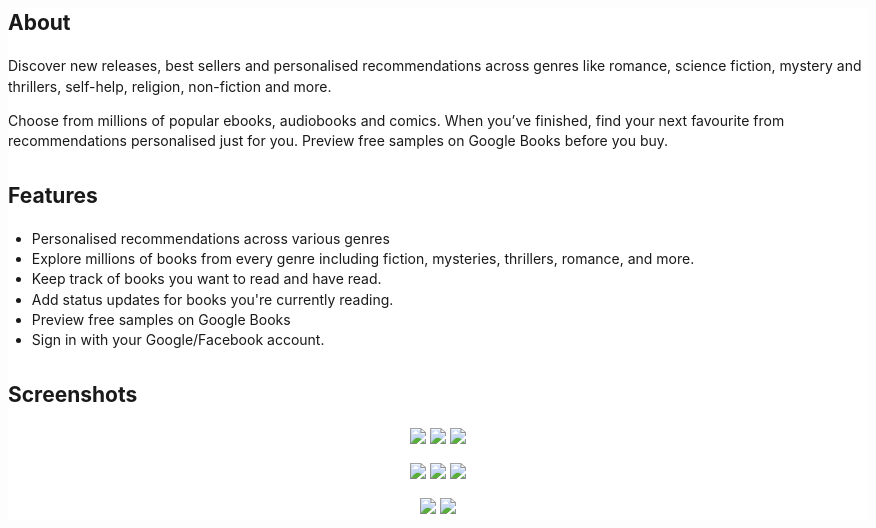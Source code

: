 ## About
Discover new releases, best sellers and personalised recommendations across genres like romance, science fiction, mystery and thrillers, self-help, religion, non-fiction and more.

Choose from millions of popular ebooks, audiobooks and comics. When you’ve finished, find your next favourite from recommendations personalised just for you. Preview free samples on Google Books before you buy.

## Features
 - Personalised recommendations across various genres
 - Explore millions of books from every genre including fiction, mysteries, thrillers, romance, and more.
 - Keep track of books you want to read and have read.  
 - Add status updates for books you're currently reading.
 - Preview free samples on Google Books
 - Sign in with your Google/Facebook account.

## Screenshots
<p align="center">
  <img src="https://user-images.githubusercontent.com/55444897/154653564-0fab7869-41d7-46cd-9383-f2571f8ebc8f.png" height="420" >
  <img src="https://user-images.githubusercontent.com/55444897/154653723-c4fbdc4a-8379-48a9-9b5d-043b4d26c657.png" height="420" >
  <img src="https://user-images.githubusercontent.com/55444897/154653597-f832fe39-444c-4da5-b893-5320bf53f4d3.png" height="420" >
</p>
<p align="center">
  <img src="https://user-images.githubusercontent.com/55444897/154653727-4495bca3-2dce-4545-ba2a-c97e3a7231f5.png" height="420" >
  <img src="https://user-images.githubusercontent.com/55444897/154653713-c2ca40d1-7ea5-456f-af7b-a76ae2585037.png" height="420" >
  <img src="https://user-images.githubusercontent.com/55444897/154653726-0e5f834d-4af0-40cf-91a6-e47b15fe4a9f.png" height="420" >
</p>
<p align="center">
  <img src="https://user-images.githubusercontent.com/55444897/154653864-faf9c13a-07b4-445c-9051-54d3011c538d.png" height="420" >
  <img src="https://user-images.githubusercontent.com/55444897/154653728-5eee4a0b-95ad-4e30-817d-32a46de12900.png" height="420" >
</p>

